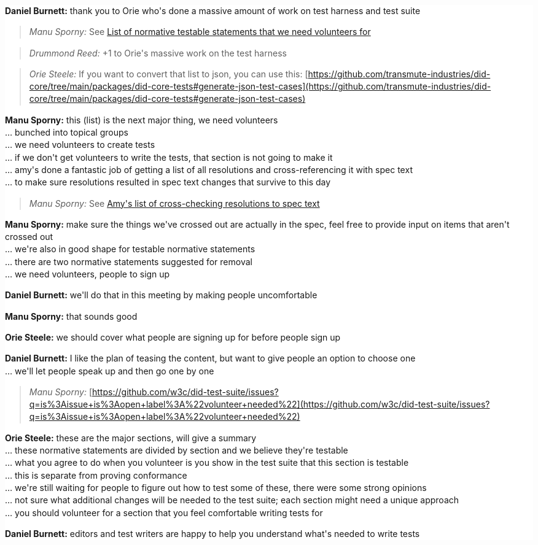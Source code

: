 **Daniel Burnett:** thank you to Orie who's done a massive amount of work on test harness and test suite  

> *Manu Sporny:* See [List of normative testable statements that we need volunteers for](https://github.com/w3c/did-test-suite/issues?q=is%3Aissue+is%3Aopen+label%3A%22volunteer+needed%22)

> *Drummond Reed:* +1 to Orie's massive work on the test harness

> *Orie Steele:* If you want to convert that list to json, you can use this: [https://github.com/transmute-industries/did-core/tree/main/packages/did-core-tests#generate-json-test-cases](https://github.com/transmute-industries/did-core/tree/main/packages/did-core-tests#generate-json-test-cases)

**Manu Sporny:** this (list) is the next major thing, we need volunteers  
… bunched into topical groups  
… we need volunteers to create tests  
… if we don't get volunteers to write the tests, that section is not going to make it  
… amy's done a fantastic job of getting a list of all resolutions and cross-referencing it with spec text  
… to make sure resolutions resulted in spec text changes that survive to this day  

> *Manu Sporny:* See [Amy's list of cross-checking resolutions to spec text](https://rhiaro.github.io/did-wg-resolutions-playground/)

**Manu Sporny:** make sure the things we've crossed out are actually in the spec, feel free to provide input on items that aren't crossed out  
… we're also in good shape for testable normative statements  
… there are two normative statements suggested for removal  
… we need volunteers, people to sign up  

**Daniel Burnett:** we'll do that in this meeting by making people uncomfortable  

**Manu Sporny:** that sounds good  

**Orie Steele:** we should cover what people are signing up for before people sign up  

**Daniel Burnett:** I like the plan of teasing the content, but want to give people an option to choose one  
… we'll let people speak up and then go one by one  

> *Manu Sporny:* [https://github.com/w3c/did-test-suite/issues?q=is%3Aissue+is%3Aopen+label%3A%22volunteer+needed%22](https://github.com/w3c/did-test-suite/issues?q=is%3Aissue+is%3Aopen+label%3A%22volunteer+needed%22)

**Orie Steele:** these are the major sections, will give a summary  
… these normative statements are divided by section and we believe they're testable  
… what you agree to do when you volunteer is you show in the test suite that this section is testable  
… this is separate from proving conformance  
… we're still waiting for people to figure out how to test some of these, there were some strong opinions  
… not sure what additional changes will be needed to the test suite; each section might need a unique approach  
… you should volunteer for a section that you feel comfortable writing tests for  

**Daniel Burnett:** editors and test writers are happy to help you understand what's needed to write tests  
